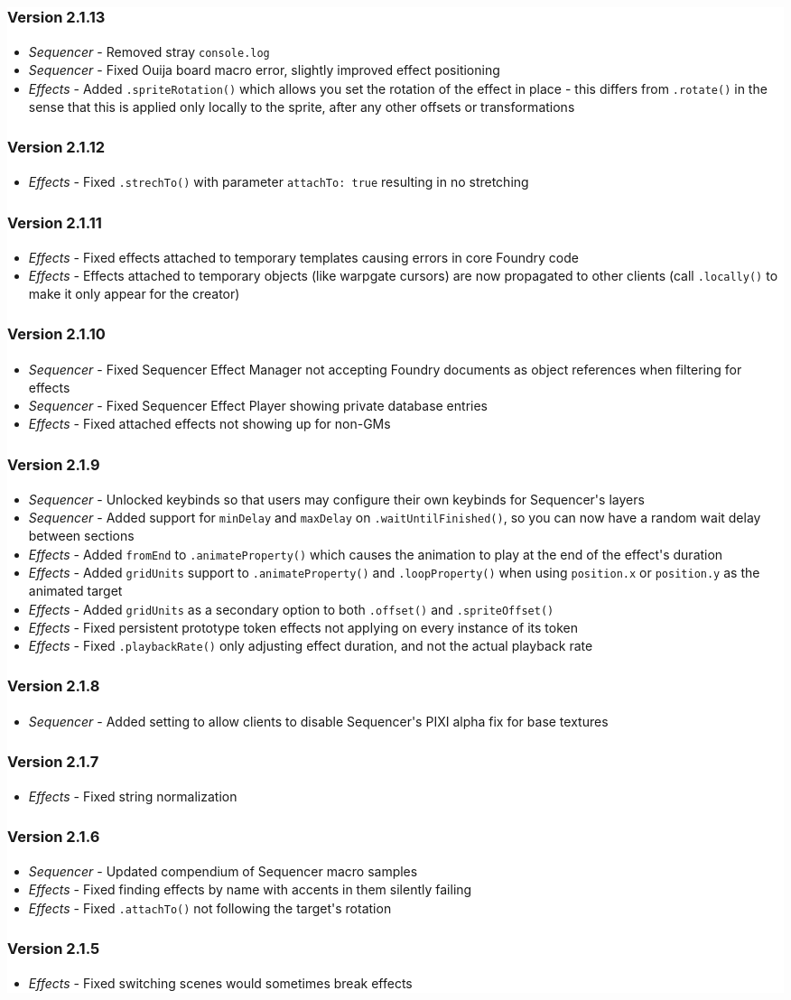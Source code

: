 ### Version 2.1.13
- *Sequencer* - Removed stray `console.log`
- *Sequencer* - Fixed Ouija board macro error, slightly improved effect positioning
- *Effects* - Added `.spriteRotation()` which allows you set the rotation of the effect in place - this differs from `.rotate()` in the sense that this is applied only locally to the sprite, after any other offsets or transformations

### Version 2.1.12
- *Effects* - Fixed `.strechTo()` with parameter `attachTo: true` resulting in no stretching

### Version 2.1.11
- *Effects* - Fixed effects attached to temporary templates causing errors in core Foundry code
- *Effects* - Effects attached to temporary objects (like warpgate cursors) are now propagated to other clients (call `.locally()` to make it only appear for the creator)

### Version 2.1.10
- *Sequencer* - Fixed Sequencer Effect Manager not accepting Foundry documents as object references when filtering for effects
- *Sequencer* - Fixed Sequencer Effect Player showing private database entries
- *Effects* - Fixed attached effects not showing up for non-GMs

### Version 2.1.9 
- *Sequencer* - Unlocked keybinds so that users may configure their own keybinds for Sequencer's layers
- *Sequencer* - Added support for `minDelay` and `maxDelay` on `.waitUntilFinished()`, so you can now have a random wait delay between sections
- *Effects* - Added `fromEnd` to `.animateProperty()` which causes the animation to play at the end of the effect's duration
- *Effects* - Added `gridUnits` support to `.animateProperty()` and `.loopProperty()` when using `position.x` or `position.y` as the animated target
- *Effects* - Added `gridUnits` as a secondary option to both `.offset()` and `.spriteOffset()`
- *Effects* - Fixed persistent prototype token effects not applying on every instance of its token
- *Effects* - Fixed `.playbackRate()` only adjusting effect duration, and not the actual playback rate

### Version 2.1.8
- *Sequencer* - Added setting to allow clients to disable Sequencer's PIXI alpha fix for base textures

### Version 2.1.7
- *Effects* - Fixed string normalization

### Version 2.1.6
- *Sequencer* - Updated compendium of Sequencer macro samples
- *Effects* - Fixed finding effects by name with accents in them silently failing
- *Effects* - Fixed `.attachTo()` not following the target's rotation

### Version 2.1.5
- *Effects* - Fixed switching scenes would sometimes break effects
